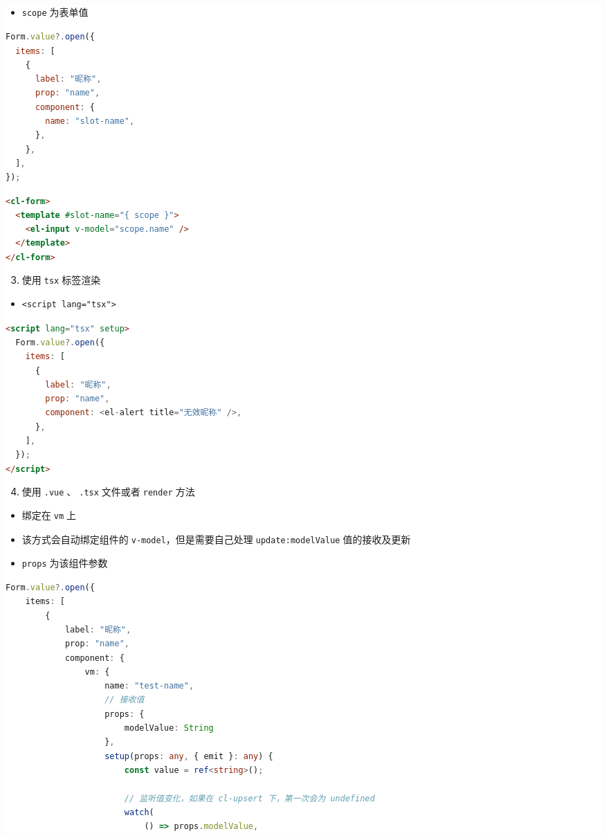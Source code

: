 - `scope` 为表单值

```js
Form.value?.open({
  items: [
    {
      label: "昵称",
      prop: "name",
      component: {
        name: "slot-name",
      },
    },
  ],
});
```

```html
<cl-form>
  <template #slot-name="{ scope }">
    <el-input v-model="scope.name" />
  </template>
</cl-form>
```

3. 使用 `tsx` 标签渲染

- `<script lang="tsx">`

```html
<script lang="tsx" setup>
  Form.value?.open({
    items: [
      {
        label: "昵称",
        prop: "name",
        component: <el-alert title="无效昵称" />,
      },
    ],
  });
</script>
```

4. 使用 `.vue` 、 `.tsx` 文件或者 `render` 方法

- 绑定在 `vm` 上

- 该方式会自动绑定组件的 `v-model`，但是需要自己处理 `update:modelValue` 值的接收及更新

- `props` 为该组件参数

```ts
Form.value?.open({
	items: [
		{
			label: "昵称",
			prop: "name",
			component: {
				vm: {
					name: "test-name",
					// 接收值
					props: {
						modelValue: String
					},
					setup(props: any, { emit }: any) {
						const value = ref<string>();

						// 监听值变化，如果在 cl-upsert 下，第一次会为 undefined
						watch(
							() => props.modelValue,
```
